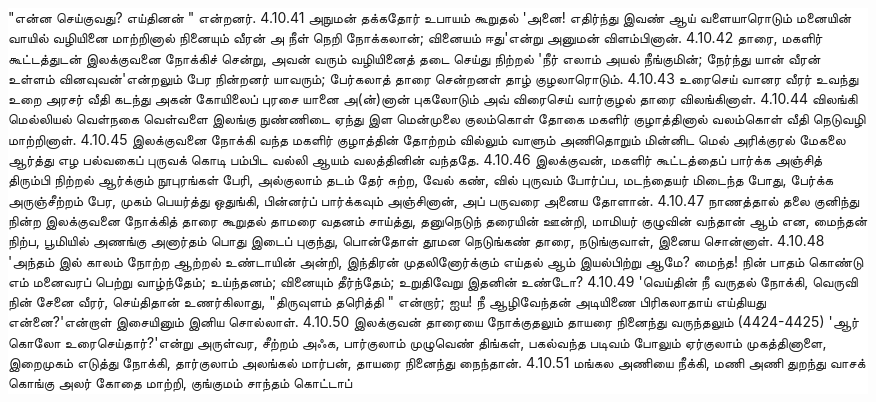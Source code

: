 "என்ன செய்குவது? எய்தினன் " என்றனர். 4.10.41
அநுமன் தக்கதோர் உபாயம் கூறுதல்
'அனை! எதிர்ந்து இவண் ஆய் வளையாரொடும்
மனையின் வாயில் வழியினை மாற்றினால்
நினையும் வீரன் அ நீள் நெறி நோக்கலான்;
வினையம் ஈது'என்று அனுமன் விளம்பினான். 4.10.42
தாரை, மகளிர் கூட்டத்துடன் இலக்குவனை நோக்கிச் சென்று, அவன் வரும் வழியினைத் தடை செய்து நிற்றல்
'நீர் எலாம் அயல் நீங்குமின்; நேர்ந்து யான்
வீரன் உள்ளம் வினவுவன்'என்றலும்
பேர நின்றனர் யாவரும்; பேர்கலாத்
தாரை சென்றனள் தாழ் குழலாரொடும். 4.10.43
உரைசெய் வானர வீரர் உவந்து உறை
அரசர் வீதி கடந்து அகன் கோயிலைப்
புரசை யானை அ(ன்)னான் புகலோடும் அவ்
விரைசெய் வார்குழல் தாரை விலங்கினாள். 4.10.44
விலங்கி மெல்லியல் வெள்நகை வெள்வளை
இலங்கு நுண்ணிடை ஏந்து இள மென்முலை
குலம்கொள் தோகை மகளிர் குழாத்தினால்
வலம்கொள் வீதி நெடுவழி மாற்றினாள். 4.10.45
இலக்குவனை நோக்கி வந்த மகளிர் குழாத்தின் தோற்றம்
வில்லும் வாளும் அணிதொறும் மின்னிட
மெல் அரிக்குரல் மேகலை ஆர்த்து எழ
பல்வகைப் புருவக் கொடி பம்பிட
வல்லி ஆயம் வலத்தினின் வந்ததே. 4.10.46
இலக்குவன், மகளிர் கூட்டத்தைப் பார்க்க அஞ்சித் திரும்பி நிற்றல்
ஆர்க்கும் நூபுரங்கள் பேரி, அல்குலாம் தடம் தேர் சுற்ற,
வேல் கண், வில் புருவம் போர்ப்ப, மடந்தையர் மிடைந்த போது,
பேர்க்க அருஞ்சீற்றம் பேர, முகம் பெயர்த்து ஒதுங்கி, பின்னர்ப்
பார்க்கவும் அஞ்சினான், அப் பருவரை அனைய தோளான். 4.10.47
நாணத்தால் தலை குனிந்து நின்ற இலக்குவனை நோக்கித் தாரை கூறுதல்
தாமரை வதனம் சாய்த்து, தனுநெடுந் தரையின் ஊன்றி,
மாமியர் குழுவின் வந்தான் ஆம் என, மைந்தன் நிற்ப,
பூமியில் அணங்கு அனார்தம் பொது இடைப் புகுந்து, பொன்தோள்
தூமன நெடுங்கண் தாரை, நடுங்குவாள், இனைய சொன்னாள். 4.10.48
'அந்தம் இல் காலம் நோற்ற ஆற்றல் உண்டாயின் அன்றி,
இந்திரன் முதலினோர்க்கும் எய்தல் ஆம் இயல்பிற்று ஆமே?
மைந்த! நின் பாதம் கொண்டு எம் மனைவரப் பெற்று வாழ்ந்தேம்;
உய்ந்தனம்; வினையும் தீர்ந்தேம்; உறுதிவேறு இதனின் உண்டோ? 4.10.49
'வெய்தின் நீ வருதல் நோக்கி, வெருவி நின் சேனை வீரர்,
செய்திதான் உணர்கிலாது, "திருவுளம் தரெித்தி " என்றார்;
ஐய! நீ ஆழிவேந்தன் அடியிணை பிரிகலாதாய்
எய்தியது என்னை?'என்றாள் இசையினும் இனிய சொல்லாள். 4.10.50
இலக்குவன் தாரையை நோக்குதலும் தாயரை நினைந்து வருந்தலும் (4424-4425)
'ஆர் கொலோ உரைசெய்தார்?'என்று அருள்வர, சீற்றம் அஃக,
பார்குலாம் முழுவெண் திங்கள், பகல்வந்த படிவம் போலும்
ஏர்குலாம் முகத்தினாளை, இறைமுகம் எடுத்து நோக்கி,
தார்குலாம் அலங்கல் மார்பன், தாயரை நினைந்து நைந்தான். 4.10.51
மங்கல அணியை நீக்கி, மணி அணி துறந்து வாசக்
கொங்கு அலர் கோதை மாற்றி, குங்குமம் சாந்தம் கொட்டாப்
